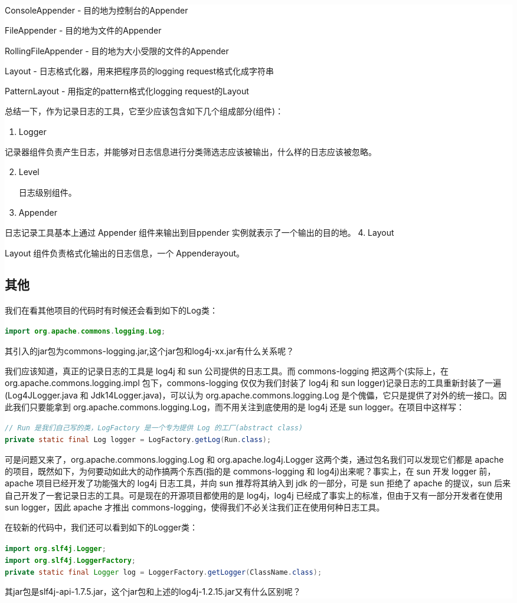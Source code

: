 ConsoleAppender - 目的地为控制台的Appender 

FileAppender - 目的地为文件的Appender 

RollingFileAppender - 目的地为大小受限的文件的Appender 

Layout - 日志格式化器，用来把程序员的logging request格式化成字符串 

PatternLayout - 用指定的pattern格式化logging request的Layout

总结一下，作为记录日志的工具，它至少应该包含如下几个组成部分(组件)： 

1. Logger 

记录器组件负责产生日志，并能够对日志信息进行分类筛选志应该被输出，什么样的日志应该被忽略。

2. Level 
    
    日志级别组件。 

3. Appender 
    
日志记录工具基本上通过 Appender 组件来输出到目ppender 实例就表示了一个输出的目的地。 
4. Layout 
    
Layout 组件负责格式化输出的日志信息，一个 Appenderayout。 

## 其他

我们在看其他项目的代码时有时候还会看到如下的Log类：

```java
import org.apache.commons.logging.Log;  
```

其引入的jar包为commons-logging.jar,这个jar包和log4j-xx.jar有什么关系呢？

我们应该知道，真正的记录日志的工具是 log4j 和 sun 公司提供的日志工具。而 commons-logging 把这两个(实际上，在 org.apache.commons.logging.impl 包下，commons-logging 仅仅为我们封装了 log4j 和 sun logger)记录日志的工具重新封装了一遍(Log4JLogger.java 和 Jdk14Logger.java)，可以认为 org.apache.commons.logging.Log 是个傀儡，它只是提供了对外的统一接口。因此我们只要能拿到 org.apache.commons.logging.Log，而不用关注到底使用的是 log4j 还是 sun logger。在项目中这样写： 

```java
// Run 是我们自己写的类，LogFactory 是一个专为提供 Log 的工厂(abstract class)  
private static final Log logger = LogFactory.getLog(Run.class);  
```

可是问题又来了，org.apache.commons.logging.Log 和 org.apache.log4j.Logger 这两个类，通过包名我们可以发现它们都是 apache 的项目，既然如下，为何要动如此大的动作搞两个东西(指的是 commons-logging 和 log4j)出来呢？事实上，在 sun 开发 logger 前，apache 项目已经开发了功能强大的 log4j 日志工具，并向 sun 推荐将其纳入到 jdk 的一部分，可是 sun 拒绝了 apache 的提议，sun 后来自己开发了一套记录日志的工具。可是现在的开源项目都使用的是 log4j，log4j 已经成了事实上的标准，但由于又有一部分开发者在使用 sun logger，因此 apache 才推出 commons-logging，使得我们不必关注我们正在使用何种日志工具。

在较新的代码中，我们还可以看到如下的Logger类：

```java
import org.slf4j.Logger;
import org.slf4j.LoggerFactory;
private static final Logger log = LoggerFactory.getLogger(ClassName.class);
```

其jar包是slf4j-api-1.7.5.jar，这个jar包和上述的log4j-1.2.15.jar又有什么区别呢？

